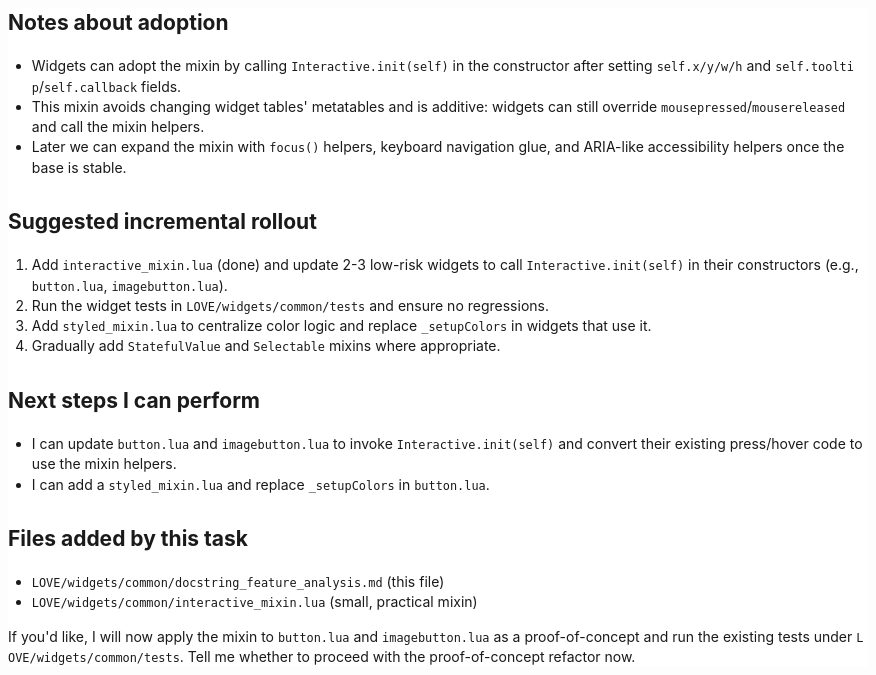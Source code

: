Notes about adoption
--------------------
- Widgets can adopt the mixin by calling `Interactive.init(self)` in the constructor
  after setting `self.x/y/w/h` and `self.tooltip`/`self.callback` fields.
- This mixin avoids changing widget tables' metatables and is additive: widgets can
  still override `mousepressed`/`mousereleased` and call the mixin helpers.
- Later we can expand the mixin with `focus()` helpers, keyboard navigation glue,
  and ARIA-like accessibility helpers once the base is stable.

Suggested incremental rollout
---------------------------
1. Add `interactive_mixin.lua` (done) and update 2-3 low-risk widgets to call
   `Interactive.init(self)` in their constructors (e.g., `button.lua`, `imagebutton.lua`).
2. Run the widget tests in `LOVE/widgets/common/tests` and ensure no regressions.
3. Add `styled_mixin.lua` to centralize color logic and replace `_setupColors`
   in widgets that use it.
4. Gradually add `StatefulValue` and `Selectable` mixins where appropriate.

Next steps I can perform
-----------------------
- I can update `button.lua` and `imagebutton.lua` to invoke `Interactive.init(self)`
  and convert their existing press/hover code to use the mixin helpers.
- I can add a `styled_mixin.lua` and replace `_setupColors` in `button.lua`.

Files added by this task
-----------------------
- `LOVE/widgets/common/docstring_feature_analysis.md` (this file)
- `LOVE/widgets/common/interactive_mixin.lua` (small, practical mixin)

If you'd like, I will now apply the mixin to `button.lua` and `imagebutton.lua` as a
proof-of-concept and run the existing tests under `LOVE/widgets/common/tests`.
Tell me whether to proceed with the proof-of-concept refactor now.
